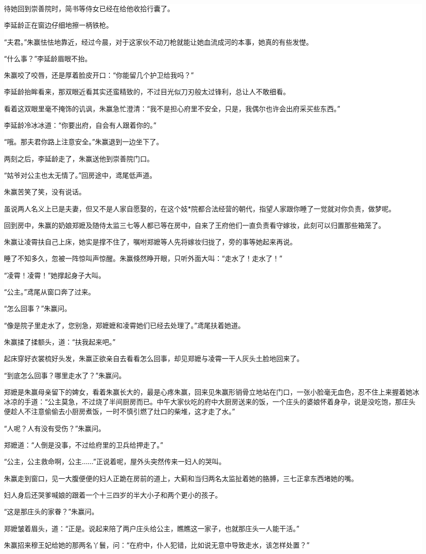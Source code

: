 待她回到崇善院时，简书等侍女已经在给他收拾行囊了。

李延龄正在窗边仔细地擦一柄铁枪。

“夫君。”朱赢怯怯地靠近，经过今晨，对于这家伙不动刀枪就能让她血流成河的本事，她真的有些发憷。

“什么事？”李延龄眉眼不抬。

朱赢咬了咬唇，还是厚着脸皮开口：“你能留几个护卫给我吗？”

李延龄抬眸看来，那双眼近看其实还蛮精致的，不过目光似刀刃般太过锋利，总让人不敢细看。

看着这双眼里毫不掩饰的讥讽，朱赢急忙澄清：“我不是担心府里不安全，只是，我偶尔也许会出府采买些东西。”

李延龄冷冰冰道：“你要出府，自会有人跟着你的。”

“哦。那夫君你路上注意安全。”朱赢退到一边坐下了。

两刻之后，李延龄走了，朱赢送他到崇善院门口。

“姑爷对公主也太无情了。”回房途中，鸢尾低声道。

朱赢苦笑了笑，没有说话。

虽说两人名义上已是夫妻，但又不是人家自愿娶的，在这个妓*院都合法经营的朝代，指望人家跟你睡了一觉就对你负责，做梦呢。

回到房中，朱赢的奶娘郑嬷及随侍太监三七等人都已等在房中，自来了王府他们一直负责看守嫁妆，此刻可以归置那些箱笼了。

朱赢让凌霄扶自己上床，她实是撑不住了，嘱咐郑嬷等人先将嫁妆归拢了，旁的事等她起来再说。

睡了不知多久，忽被一阵惊叫声惊醒。朱赢倏然睁开眼，只听外面大叫：“走水了！走水了！”

“凌霄！凌霄！”她撑起身子大叫。

“公主。”鸢尾从窗口奔了过来。

“怎么回事？”朱赢问。

“像是院子里走水了，您别急，郑嬷嬷和凌霄她们已经去处理了。”鸢尾扶着她道。

朱赢揉了揉额头，道：“扶我起来吧。”

起床穿好衣裳梳好头发，朱赢正欲亲自去看看怎么回事，却见郑嬷与凌霄一干人灰头土脸地回来了。

“到底怎么回事？哪里走水了？”朱赢问。

郑嬷是朱赢母亲留下的婢女，看着朱赢长大的，最是心疼朱赢，回来见朱赢形销骨立地站在门口，一张小脸毫无血色，忍不住上来握着她冰冰凉的手道：“公主莫急，不过烧了半间厨房而已。中午大家伙吃的府中大厨房送来的饭，一个庄头的婆娘怀着身孕，说是没吃饱，那庄头便趁人不注意偷偷去小厨房煮饭，一时不慎引燃了灶口的柴堆，这才走了水。”

“人呢？人有没有受伤？”朱赢问。

郑嬷道：“人倒是没事，不过给府里的卫兵给押走了。”

“公主，公主救命啊，公主……”正说着呢，屋外头突然传来一妇人的哭叫。

朱赢走到窗口，见一大腹便便的妇人正跪在房前的道上，大蓟和当归两名太监扯着她的胳膊，三七正拿东西堵她的嘴。

妇人身后还哭爹喊娘的跟着一个十三四岁的半大小子和两个更小的孩子。

“这是那庄头的家眷？”朱赢问。

郑嬷皱着眉头，道：“正是。说起来陪了两户庄头给公主，瞧瞧这一家子，也就那庄头一人能干活。”

朱赢招来穆王妃给她的那两名丫鬟，问：“在府中，仆人犯错，比如说无意中导致走水，该怎样处置？”

